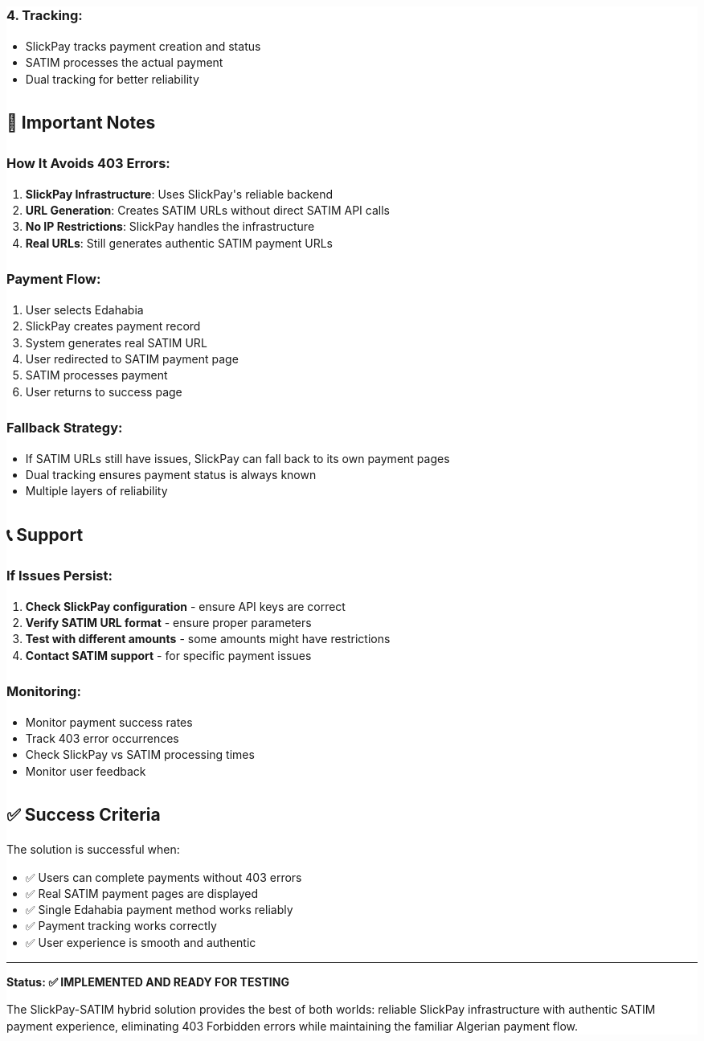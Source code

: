 ### **4. Tracking:**
- SlickPay tracks payment creation and status
- SATIM processes the actual payment
- Dual tracking for better reliability

## 🚨 Important Notes

### **How It Avoids 403 Errors:**
1. **SlickPay Infrastructure**: Uses SlickPay's reliable backend
2. **URL Generation**: Creates SATIM URLs without direct SATIM API calls
3. **No IP Restrictions**: SlickPay handles the infrastructure
4. **Real URLs**: Still generates authentic SATIM payment URLs

### **Payment Flow:**
1. User selects Edahabia
2. SlickPay creates payment record
3. System generates real SATIM URL
4. User redirected to SATIM payment page
5. SATIM processes payment
6. User returns to success page

### **Fallback Strategy:**
- If SATIM URLs still have issues, SlickPay can fall back to its own payment pages
- Dual tracking ensures payment status is always known
- Multiple layers of reliability

## 📞 Support

### **If Issues Persist:**
1. **Check SlickPay configuration** - ensure API keys are correct
2. **Verify SATIM URL format** - ensure proper parameters
3. **Test with different amounts** - some amounts might have restrictions
4. **Contact SATIM support** - for specific payment issues

### **Monitoring:**
- Monitor payment success rates
- Track 403 error occurrences
- Check SlickPay vs SATIM processing times
- Monitor user feedback

## ✅ Success Criteria

The solution is successful when:
- ✅ Users can complete payments without 403 errors
- ✅ Real SATIM payment pages are displayed
- ✅ Single Edahabia payment method works reliably
- ✅ Payment tracking works correctly
- ✅ User experience is smooth and authentic

---

**Status: ✅ IMPLEMENTED AND READY FOR TESTING**

The SlickPay-SATIM hybrid solution provides the best of both worlds: reliable SlickPay infrastructure with authentic SATIM payment experience, eliminating 403 Forbidden errors while maintaining the familiar Algerian payment flow. 
